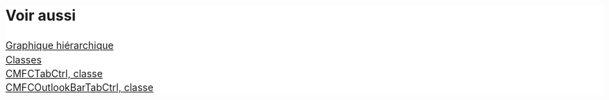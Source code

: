 ## <a name="see-also"></a>Voir aussi

[Graphique hiérarchique](../../mfc/hierarchy-chart.md)<br/>
[Classes](../../mfc/reference/mfc-classes.md)<br/>
[CMFCTabCtrl, classe](../../mfc/reference/cmfctabctrl-class.md)<br/>
[CMFCOutlookBarTabCtrl, classe](../../mfc/reference/cmfcoutlookbartabctrl-class.md)
